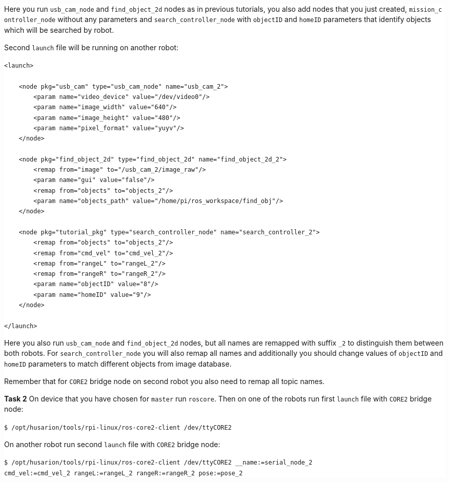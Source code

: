 Here you run `usb_cam_node` and `find_object_2d` nodes as in previous
tutorials, you also add nodes that you just created,
`mission_controller_node` without any parameters and
`search_controller_node` with `objectID` and `homeID` parameters that
identify objects which will be searched by robot.

Second `launch` file will be running on another robot:

``` launch
<launch>

    <node pkg="usb_cam" type="usb_cam_node" name="usb_cam_2">
        <param name="video_device" value="/dev/video0"/>
        <param name="image_width" value="640"/>
        <param name="image_height" value="480"/>
        <param name="pixel_format" value="yuyv"/>
    </node>

    <node pkg="find_object_2d" type="find_object_2d" name="find_object_2d_2">
        <remap from="image" to="/usb_cam_2/image_raw"/>
        <param name="gui" value="false"/>
        <remap from="objects" to="objects_2"/>
        <param name="objects_path" value="/home/pi/ros_workspace/find_obj"/>
    </node>

    <node pkg="tutorial_pkg" type="search_controller_node" name="search_controller_2">
        <remap from="objects" to="objects_2"/>
        <remap from="cmd_vel" to="cmd_vel_2"/>
        <remap from="rangeL" to="rangeL_2"/>
        <remap from="rangeR" to="rangeR_2"/>        
        <param name="objectID" value="8"/>
        <param name="homeID" value="9"/>
    </node>

</launch>
```

Here you also run `usb_cam_node` and `find_object_2d` nodes, but all
names are remapped with suffix `_2` to distinguish them between both
robots. For `search_controller_node` you will also remap all names and
additionally you should change values of `objectID` and `homeID`
parameters to match different objects from image database.

Remember that for `CORE2` bridge node on second robot you also need to
remap all topic names.

**Task 2** On device that you have chosen for `master` run `roscore`.
Then on one of the robots run first `launch` file with `CORE2` bridge
node:

    $ /opt/husarion/tools/rpi-linux/ros-core2-client /dev/ttyCORE2

On another robot run second `launch` file with `CORE2` bridge node:

    $ /opt/husarion/tools/rpi-linux/ros-core2-client /dev/ttyCORE2 __name:=serial_node_2 
    cmd_vel:=cmd_vel_2 rangeL:=rangeL_2 rangeR:=rangeR_2 pose:=pose_2
